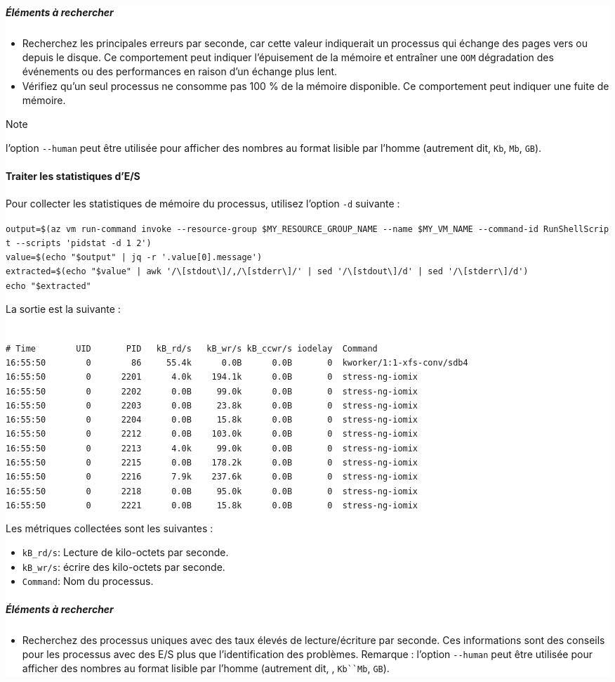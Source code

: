 ##### Éléments à rechercher

* Recherchez les principales erreurs par seconde, car cette valeur indiquerait un processus qui échange des pages vers ou depuis le disque. Ce comportement peut indiquer l’épuisement de la mémoire et entraîner une `OOM` dégradation des événements ou des performances en raison d’un échange plus lent.
* Vérifiez qu’un seul processus ne consomme pas 100 % de la mémoire disponible. Ce comportement peut indiquer une fuite de mémoire.

> [!NOTE]
> l’option `--human` peut être utilisée pour afficher des nombres au format lisible par l’homme (autrement dit, `Kb`, `Mb`, `GB`).

#### Traiter les statistiques d’E/S

Pour collecter les statistiques de mémoire du processus, utilisez l’option `-d` suivante :

```azurecli-interactive
output=$(az vm run-command invoke --resource-group $MY_RESOURCE_GROUP_NAME --name $MY_VM_NAME --command-id RunShellScript --scripts 'pidstat -d 1 2')
value=$(echo "$output" | jq -r '.value[0].message')
extracted=$(echo "$value" | awk '/\[stdout\]/,/\[stderr\]/' | sed '/\[stdout\]/d' | sed '/\[stderr\]/d')
echo "$extracted"
```

La sortie est la suivante :

```outputLinux 5.14.0-362.8.1.el9_3.x86_64 (alma9)       02/21/24        _x86_64_        (8 CPU)

# Time        UID       PID   kB_rd/s   kB_wr/s kB_ccwr/s iodelay  Command
16:55:50        0        86     55.4k      0.0B      0.0B       0  kworker/1:1-xfs-conv/sdb4
16:55:50        0      2201      4.0k    194.1k      0.0B       0  stress-ng-iomix
16:55:50        0      2202      0.0B     99.0k      0.0B       0  stress-ng-iomix
16:55:50        0      2203      0.0B     23.8k      0.0B       0  stress-ng-iomix
16:55:50        0      2204      0.0B     15.8k      0.0B       0  stress-ng-iomix
16:55:50        0      2212      0.0B    103.0k      0.0B       0  stress-ng-iomix
16:55:50        0      2213      4.0k     99.0k      0.0B       0  stress-ng-iomix
16:55:50        0      2215      0.0B    178.2k      0.0B       0  stress-ng-iomix
16:55:50        0      2216      7.9k    237.6k      0.0B       0  stress-ng-iomix
16:55:50        0      2218      0.0B     95.0k      0.0B       0  stress-ng-iomix
16:55:50        0      2221      0.0B     15.8k      0.0B       0  stress-ng-iomix
```

Les métriques collectées sont les suivantes :

* `kB_rd/s`: Lecture de kilo-octets par seconde.
* `kB_wr/s`: écrire des kilo-octets par seconde.
* `Command`: Nom du processus.

##### Éléments à rechercher

* Recherchez des processus uniques avec des taux élevés de lecture/écriture par seconde. Ces informations sont des conseils pour les processus avec des E/S plus que l’identification des problèmes.
Remarque : l’option `--human` peut être utilisée pour afficher des nombres au format lisible par l’homme (autrement dit, , `Kb``Mb`, `GB`).
